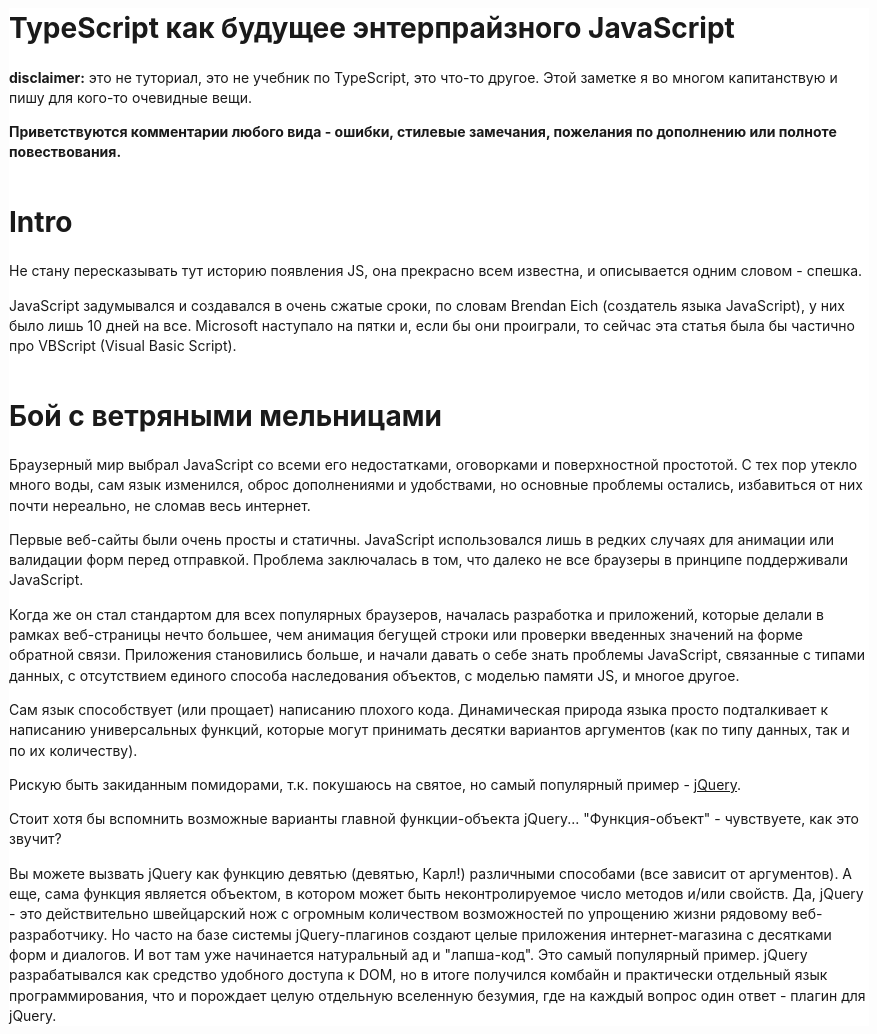 # TypeScript как будущее энтерпрайзного JavaScript

**disclaimer:** это не туториал, это не учебник по TypeScript, это
что-то другое. Этой заметке я во многом капитанствую и пишу для кого-то
очевидные вещи. 

**Приветствуются комментарии любого вида - ошибки, стилевые замечания,
пожелания по дополнению или полноте повествования.**

# Intro

Не стану пересказывать тут историю появления JS, она прекрасно всем
известна, и описывается одним словом - спешка.

JavaScript задумывался и создавался в очень сжатые сроки, по словам
Brendan Eich (создатель языка JavaScript), у них было лишь 10 дней на
все. Microsoft наступало на пятки и, если бы они проиграли, то сейчас
эта статья была бы частично про VBScript (Visual Basic Script).
 

# Бой с ветряными мельницами

Браузерный мир выбрал JavaScript со всеми его недостатками, оговорками и
поверхностной простотой. С тех пор утекло много воды, сам язык
изменился, оброс дополнениями и удобствами, но основные проблемы
остались, избавиться от них почти нереально, не сломав весь интернет.

Первые веб-сайты были очень просты и статичны. JavaScript использовался
лишь в редких случаях для анимации или валидации форм перед отправкой.
Проблема заключалась в том, что далеко не все браузеры в принципе
поддерживали JavaScript.

Когда же он стал стандартом для всех популярных браузеров, началась
разработка и приложений, которые делали в рамках веб-страницы нечто
большее, чем анимация бегущей строки или проверки введенных значений на
форме обратной связи. Приложения становились больше, и начали давать о
себе знать проблемы JavaScript, связанные с типами данных, с отсутствием
единого способа наследования объектов, с моделью памяти JS, и многое
другое.

Сам язык способствует (или прощает) написанию плохого кода. Динамическая
природа языка просто подталкивает к написанию универсальных функций,
которые могут принимать десятки вариантов аргументов (как по типу
данных, так и по их количеству).


Рискую быть закиданным помидорами, т.к. покушаюсь на святое, но самый
популярный пример - [jQuery](http://jquery.com/).

Стоит хотя бы вспомнить возможные варианты главной функции-объекта
jQuery... "Функция-объект" - чувствуете, как это звучит?

Вы можете вызвать jQuery как функцию девятью (девятью, Карл!) различными
способами (все зависит от аргументов). А еще, сама функция является
объектом, в котором может быть неконтролируемое число методов и/или
свойств. Да, jQuery - это действительно швейцарский нож с огромным
количеством возможностей по упрощению жизни рядовому веб-разработчику.
Но часто на базе системы jQuery-плагинов создают целые приложения
интернет-магазина с десятками форм и диалогов. И вот там уже начинается
натуральный ад и "лапша-код". Это самый популярный пример. jQuery
разрабатывался как средство удобного доступа к DOM, но в итоге получился
комбайн и практически отдельный язык программирования, что и порождает
целую отдельную вселенную безумия, где на каждый вопрос один ответ -
плагин для jQuery.
